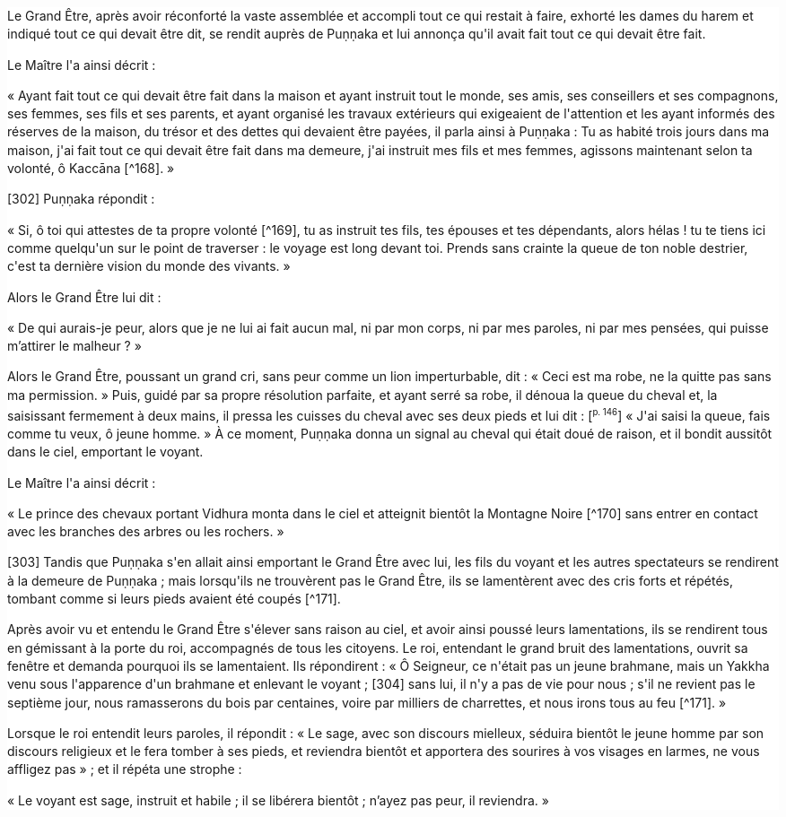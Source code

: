 Le Grand Être, après avoir réconforté la vaste assemblée et accompli tout ce qui restait à faire, exhorté les dames du harem et indiqué tout ce qui devait être dit, se rendit auprès de Puṇṇaka et lui annonça qu'il avait fait tout ce qui devait être fait.

Le Maître l'a ainsi décrit :

« Ayant fait tout ce qui devait être fait dans la maison et ayant instruit tout le monde, ses amis, ses conseillers et ses compagnons, ses femmes, ses fils et ses parents, et ayant organisé les travaux extérieurs qui exigeaient de l'attention et les ayant informés des réserves de la maison, du trésor et des dettes qui devaient être payées, il parla ainsi à Puṇṇaka : Tu as habité trois jours dans ma maison, j'ai fait tout ce qui devait être fait dans ma demeure, j'ai instruit mes fils et mes femmes, agissons maintenant selon ta volonté, ô Kaccāna [^168]. »

\[302\] Puṇṇaka répondit :

« Si, ô toi qui attestes de ta propre volonté [^169], tu as instruit tes fils, tes épouses et tes dépendants, alors hélas ! tu te tiens ici comme quelqu'un sur le point de traverser : le voyage est long devant toi. Prends sans crainte la queue de ton noble destrier, c'est ta dernière vision du monde des vivants. »

Alors le Grand Être lui dit :

« De qui aurais-je peur, alors que je ne lui ai fait aucun mal, ni par mon corps, ni par mes paroles, ni par mes pensées, qui puisse m’attirer le malheur ? »

Alors le Grand Être, poussant un grand cri, sans peur comme un lion imperturbable, dit : « Ceci est ma robe, ne la quitte pas sans ma permission. » Puis, guidé par sa propre résolution parfaite, et ayant serré sa robe, il dénoua la queue du cheval et, la saisissant fermement à deux mains, il pressa les cuisses du cheval avec ses deux pieds et lui dit : <span id="p146">[<sup><small>p. 146</small></sup>]</span> « J'ai saisi la queue, fais comme tu veux, ô jeune homme. » À ce moment, Puṇṇaka donna un signal au cheval qui était doué de raison, et il bondit aussitôt dans le ciel, emportant le voyant.

Le Maître l'a ainsi décrit :

« Le prince des chevaux portant Vidhura monta dans le ciel et atteignit bientôt la Montagne Noire [^170] sans entrer en contact avec les branches des arbres ou les rochers. »

\[303\] Tandis que Puṇṇaka s'en allait ainsi emportant le Grand Être avec lui, les fils du voyant et les autres spectateurs se rendirent à la demeure de Puṇṇaka ; mais lorsqu'ils ne trouvèrent pas le Grand Être, ils se lamentèrent avec des cris forts et répétés, tombant comme si leurs pieds avaient été coupés [^171].

Après avoir vu et entendu le Grand Être s'élever sans raison au ciel, et avoir ainsi poussé leurs lamentations, ils se rendirent tous en gémissant à la porte du roi, accompagnés de tous les citoyens. Le roi, entendant le grand bruit des lamentations, ouvrit sa fenêtre et demanda pourquoi ils se lamentaient. Ils répondirent : « Ô Seigneur, ce n'était pas un jeune brahmane, mais un Yakkha venu sous l'apparence d'un brahmane et enlevant le voyant ; \[304\] sans lui, il n'y a pas de vie pour nous ; s'il ne revient pas le septième jour, nous ramasserons du bois par centaines, voire par milliers de charrettes, et nous irons tous au feu [^171]. »

Lorsque le roi entendit leurs paroles, il répondit : « Le sage, avec son discours mielleux, séduira bientôt le jeune homme par son discours religieux et le fera tomber à ses pieds, et reviendra bientôt et apportera des sourires à vos visages en larmes, ne vous affligez pas » ; et il répéta une strophe :

« Le voyant est sage, instruit et habile ; il se libérera bientôt ; n’ayez pas peur, il reviendra. »


[^140]: 126:1 Sc. lui-même à cette époque.
[^142]: 128:1 Sc. le jātaka concernant les quatre vœux pour garder le jeûne ; cf. Vol. IV. _Jāt._ No. 441. La Naissance n'y est pas donnée, mais seulement une référence à la Naissance Puṇṇaka qui n'a pas été identifiée.
[^143]: 129:1 Le professeur Cowell prend _kaṁkhaṁ_ à la ligne 26 comme un participe — le verbe apparaît à la p. 2298 : mais l'étudiant le prend comme un nom avec une asyndète. Donc 26114.
[^145]: 131:1 _Kuvera._
[^146]: 132:1 _Vaḷabhi_ peut signifier une tente ou un hangar.
[^148]: 135:1 Cf. Vol. V. p. 4062, trad., p. 215.
[^152]: 137:1 Ces termes sont obscurs. Cf. la scène de Darduraka dans « La charrette à jouets », acte II, et le _Comm. sur la Chāndogya-upanishad_, IV.1. 4.
[^153]: 137:2 B _d_ ajoute ici six strophes corrompues.
[^155]: 140:2 _varāvaram?_
[^158]: 142:1 Cette ligne est obscure.